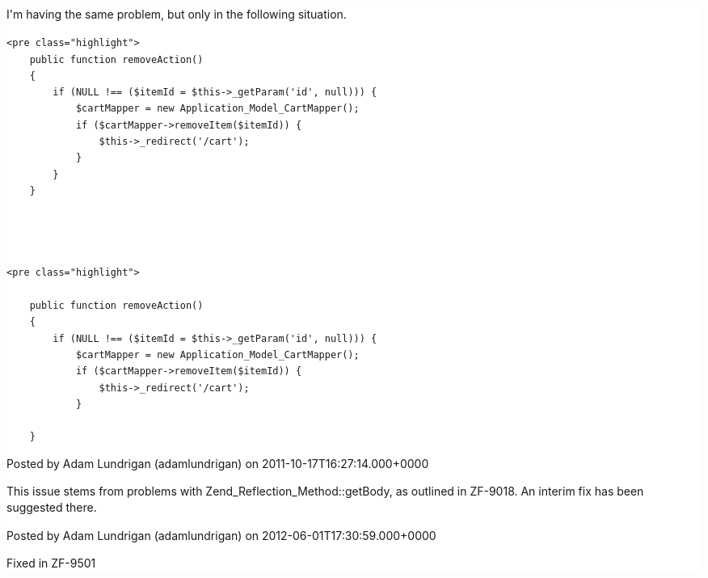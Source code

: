 I'm having the same problem, but only in the following situation.

 
    <pre class="highlight">
        public function removeAction()
        {
            if (NULL !== ($itemId = $this->_getParam('id', null))) {
                $cartMapper = new Application_Model_CartMapper();
                if ($cartMapper->removeItem($itemId)) {
                    $this->_redirect('/cart');
                }
            }
        }
    


 
    <pre class="highlight">
    
        public function removeAction()
        {
            if (NULL !== ($itemId = $this->_getParam('id', null))) {
                $cartMapper = new Application_Model_CartMapper();
                if ($cartMapper->removeItem($itemId)) {
                    $this->_redirect('/cart');
                }
            
        }


 

 

Posted by Adam Lundrigan (adamlundrigan) on 2011-10-17T16:27:14.000+0000

This issue stems from problems with Zend\_Reflection\_Method::getBody, as outlined in ZF-9018. An interim fix has been suggested there.

 

 

Posted by Adam Lundrigan (adamlundrigan) on 2012-06-01T17:30:59.000+0000

Fixed in ZF-9501

 

 